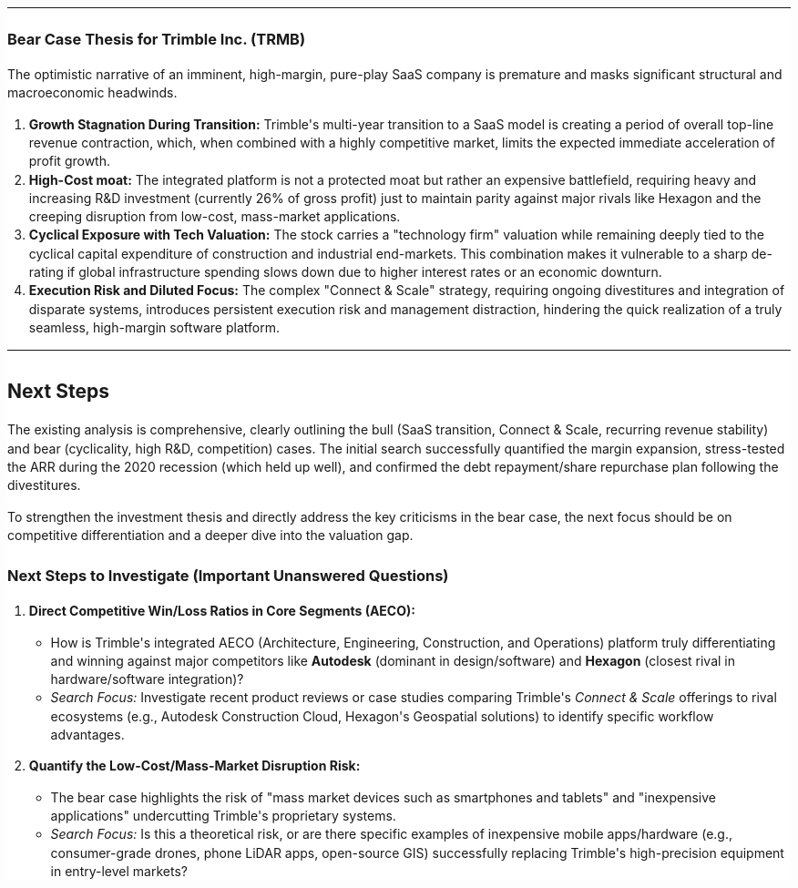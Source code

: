 ***

### **Bear Case Thesis for Trimble Inc. (TRMB)**

The optimistic narrative of an imminent, high-margin, pure-play SaaS company is premature and masks significant structural and macroeconomic headwinds.

1.  **Growth Stagnation During Transition:** Trimble's multi-year transition to a SaaS model is creating a period of overall top-line revenue contraction, which, when combined with a highly competitive market, limits the expected immediate acceleration of profit growth.
2.  **High-Cost moat:** The integrated platform is not a protected moat but rather an expensive battlefield, requiring heavy and increasing R&D investment (currently 26% of gross profit) just to maintain parity against major rivals like Hexagon and the creeping disruption from low-cost, mass-market applications.
3.  **Cyclical Exposure with Tech Valuation:** The stock carries a "technology firm" valuation while remaining deeply tied to the cyclical capital expenditure of construction and industrial end-markets. This combination makes it vulnerable to a sharp de-rating if global infrastructure spending slows down due to higher interest rates or an economic downturn.
4.  **Execution Risk and Diluted Focus:** The complex "Connect & Scale" strategy, requiring ongoing divestitures and integration of disparate systems, introduces persistent execution risk and management distraction, hindering the quick realization of a truly seamless, high-margin software platform.

---

## Next Steps

The existing analysis is comprehensive, clearly outlining the bull (SaaS transition, Connect & Scale, recurring revenue stability) and bear (cyclicality, high R&D, competition) cases. The initial search successfully quantified the margin expansion, stress-tested the ARR during the 2020 recession (which held up well), and confirmed the debt repayment/share repurchase plan following the divestitures.

To strengthen the investment thesis and directly address the key criticisms in the bear case, the next focus should be on competitive differentiation and a deeper dive into the valuation gap.

### **Next Steps to Investigate (Important Unanswered Questions)**

1.  **Direct Competitive Win/Loss Ratios in Core Segments (AECO):**
    *   How is Trimble's integrated AECO (Architecture, Engineering, Construction, and Operations) platform truly differentiating and winning against major competitors like **Autodesk** (dominant in design/software) and **Hexagon** (closest rival in hardware/software integration)?
    *   *Search Focus:* Investigate recent product reviews or case studies comparing Trimble's *Connect & Scale* offerings to rival ecosystems (e.g., Autodesk Construction Cloud, Hexagon's Geospatial solutions) to identify specific workflow advantages.

2.  **Quantify the Low-Cost/Mass-Market Disruption Risk:**
    *   The bear case highlights the risk of "mass market devices such as smartphones and tablets" and "inexpensive applications" undercutting Trimble's proprietary systems.
    *   *Search Focus:* Is this a theoretical risk, or are there specific examples of inexpensive mobile apps/hardware (e.g., consumer-grade drones, phone LiDAR apps, open-source GIS) successfully replacing Trimble's high-precision equipment in entry-level markets?
